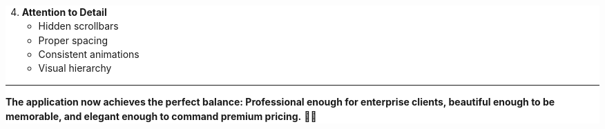 4. **Attention to Detail**
   - Hidden scrollbars
   - Proper spacing
   - Consistent animations
   - Visual hierarchy

---

**The application now achieves the perfect balance: Professional enough for enterprise clients, beautiful enough to be memorable, and elegant enough to command premium pricing.** 💎✨

